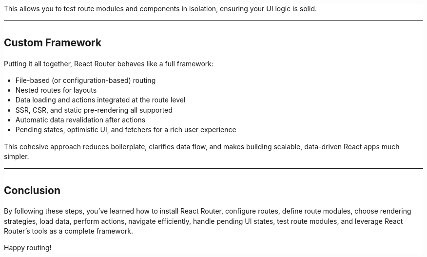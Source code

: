 This allows you to test route modules and components in isolation, ensuring your UI logic is solid.

---

## Custom Framework

Putting it all together, React Router behaves like a full framework:

-   File-based (or configuration-based) routing
-   Nested routes for layouts
-   Data loading and actions integrated at the route level
-   SSR, CSR, and static pre-rendering all supported
-   Automatic data revalidation after actions
-   Pending states, optimistic UI, and fetchers for a rich user experience

This cohesive approach reduces boilerplate, clarifies data flow, and makes building scalable, data-driven React apps much simpler.

---

## Conclusion

By following these steps, you’ve learned how to install React Router, configure routes, define route modules, choose rendering strategies, load data, perform actions, navigate efficiently, handle pending UI states, test route modules, and leverage React Router’s tools as a complete framework.

Happy routing!
